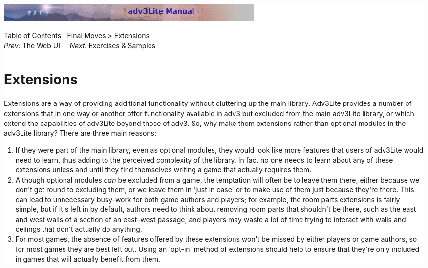 <div class="topbar">

<img src="topbar.jpg" data-border="0" />

</div>

<div class="nav">

<a href="toc.htm" class="nav">Table of Contents</a> \|
<a href="final.htm" class="nav">Final Moves</a> \> Extensions  
<span class="navnp"><a href="webui.htm" class="nav"><em>Prev:</em> The Web UI</a>
   
<a href="../learning/exercises.htm" class="nav"><em>Next:</em> Exercises
&amp; Samples</a>     </span>

</div>

<div class="main">

# Extensions

Extensions are a way of providing additional functionality without
cluttering up the main library. Adv3Lite provides a number of extensions
that in one way or another offer functionality available in adv3 but
excluded from the main adv3Lite library, or which extend the
capabilities of adv3Lite beyond those of adv3. So, why make them
extensions rather than optional modules in the adv3Lite library? There
are three main reasons:

1.  If they were part of the main library, even as optional modules,
    they would look like more features that users of adv3Lite would need
    to learn, thus adding to the perceived complexity of the library. In
    fact no one needs to learn about any of these extensions unless and
    until they find themselves writing a game that actually requires
    them.
2.  Although optional modules *can* be excluded from a game, the
    temptation will often be to leave them there, either because we
    don't get round to excluding them, or we leave them in 'just in
    case' or to make use of them just because they're there. This can
    lead to unnecessary busy-work for both game authors and players; for
    example, the room parts extensions is fairly simple, but if it's
    left in by default, authors need to think about removing room parts
    that shouldn't be there, such as the east and west walls of a
    section of an east–west passage, and players may waste a lot of time
    trying to interact with walls and ceilings that don't actually do
    anything.
3.  For most games, the absence of features offered by these extensions
    won't be missed by either players or game authors, so for most games
    they are best left out. Using an 'opt-in' method of extensions
    should help to ensure that they're only included in games that will
    actually benefit from them.
